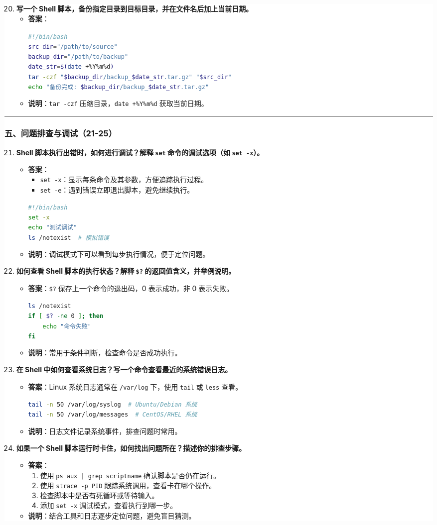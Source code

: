20. **写一个 Shell 脚本，备份指定目录到目标目录，并在文件名后加上当前日期。**
    - **答案**：
      ```bash
      #!/bin/bash
      src_dir="/path/to/source"
      backup_dir="/path/to/backup"
      date_str=$(date +%Y%m%d)
      tar -czf "$backup_dir/backup_$date_str.tar.gz" "$src_dir"
      echo "备份完成: $backup_dir/backup_$date_str.tar.gz"
      ```
    - **说明**：`tar -czf` 压缩目录，`date +%Y%m%d` 获取当前日期。

---

### 五、问题排查与调试（21-25）
21. **Shell 脚本执行出错时，如何进行调试？解释 `set` 命令的调试选项（如 `set -x`）。**
    - **答案**：
      - `set -x`：显示每条命令及其参数，方便追踪执行过程。
      - `set -e`：遇到错误立即退出脚本，避免继续执行。
      ```bash
      #!/bin/bash
      set -x
      echo "测试调试"
      ls /notexist  # 模拟错误
      ```
    - **说明**：调试模式下可以看到每步执行情况，便于定位问题。

22. **如何查看 Shell 脚本的执行状态？解释 `$?` 的返回值含义，并举例说明。**
    - **答案**：`$?` 保存上一个命令的退出码，0 表示成功，非 0 表示失败。
      ```bash
      ls /notexist
      if [ $? -ne 0 ]; then
          echo "命令失败"
      fi
      ```
    - **说明**：常用于条件判断，检查命令是否成功执行。

23. **在 Shell 中如何查看系统日志？写一个命令查看最近的系统错误日志。**
    - **答案**：Linux 系统日志通常在 `/var/log` 下，使用 `tail` 或 `less` 查看。
      ```bash
      tail -n 50 /var/log/syslog  # Ubuntu/Debian 系统
      tail -n 50 /var/log/messages  # CentOS/RHEL 系统
      ```
    - **说明**：日志文件记录系统事件，排查问题时常用。

24. **如果一个 Shell 脚本运行时卡住，如何找出问题所在？描述你的排查步骤。**
    - **答案**：
      1. 使用 `ps aux | grep scriptname` 确认脚本是否仍在运行。
      2. 使用 `strace -p PID` 跟踪系统调用，查看卡在哪个操作。
      3. 检查脚本中是否有死循环或等待输入。
      4. 添加 `set -x` 调试模式，查看执行到哪一步。
    - **说明**：结合工具和日志逐步定位问题，避免盲目猜测。
